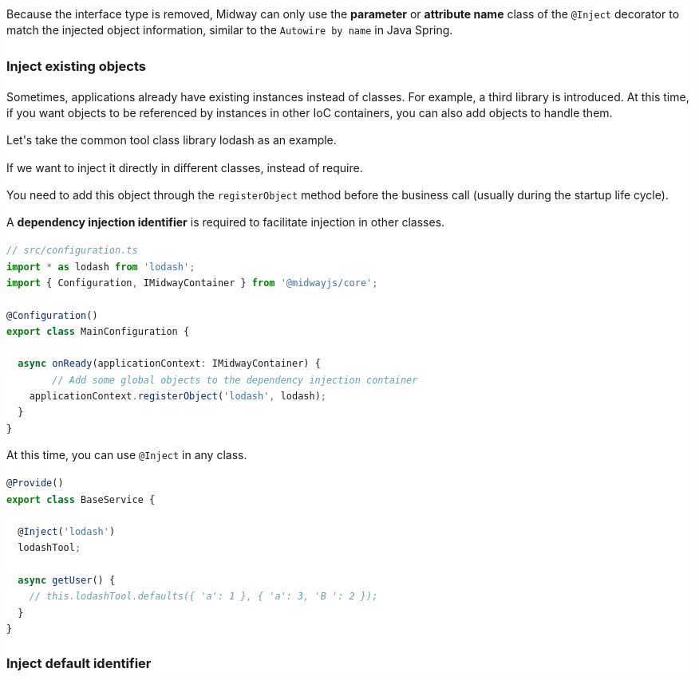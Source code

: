 Because the interface type is removed, Midway can only use the **parameter** or **attribute name** class of the `@Inject` decorator to match the injected object information, similar to the `Autowire by name` in Java Spring.

### Inject existing objects


Sometimes, applications already have existing instances instead of classes. For example, a third library is introduced. At this time, if you want objects to be referenced by instances in other IoC containers, you can also add objects to handle them.


Let's take the common tool class library lodash as an example.

If we want to inject it directly in different classes, instead of require.

You need to add this object through the `registerObject` method before the business call (usually during the startup life cycle).


A **dependency injection identifier** is required to facilitate injection in other classes.


```typescript
// src/configuration.ts
import * as lodash from 'lodash';
import { Configuration, IMidwayContainer } from '@midwayjs/core';

@Configuration()
export class MainConfiguration {

  async onReady(applicationContext: IMidwayContainer) {
		// Add some global objects to the dependency injection container
  	applicationContext.registerObject('lodash', lodash);
  }
}

```


At this time, you can use `@Inject` in any class.


```typescript
@Provide()
export class BaseService {

  @Inject('lodash')
  lodashTool;

  async getUser() {
    // this.lodashTool.defaults({ 'a': 1 }, { 'a': 3, 'B ': 2 });
  }
}
```



### Inject default identifier

